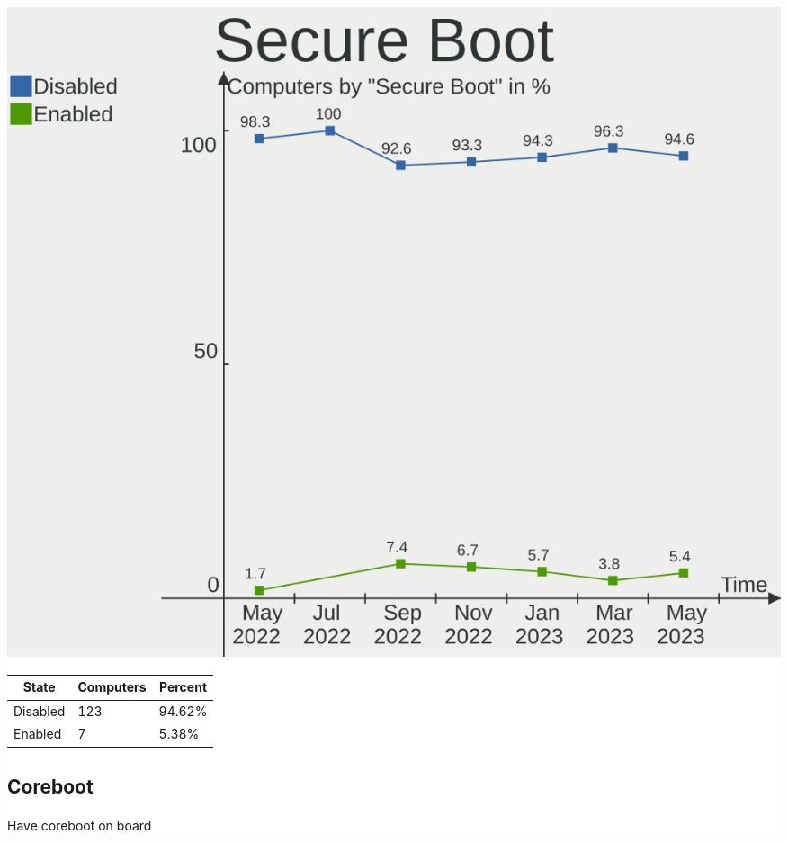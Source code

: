 ![Secure Boot](./images/line_chart/node_secureboot.svg)

| State    | Computers | Percent |
|----------|-----------|---------|
| Disabled | 123       | 94.62%  |
| Enabled  | 7         | 5.38%   |

Coreboot
--------

Have coreboot on board
